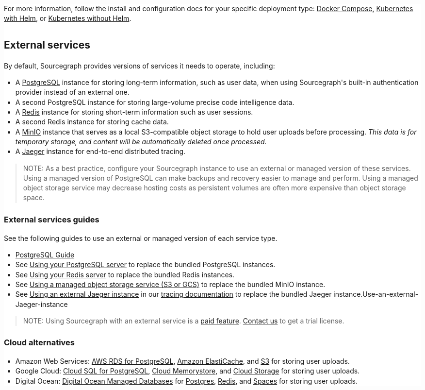 For more information, follow the install and configuration docs for your specific deployment type: [Docker Compose](docker-compose/index.md), [Kubernetes with Helm](kubernetes/helm.md), or [Kubernetes without Helm](kubernetes/index.md).


## External services

By default, Sourcegraph provides versions of services it needs to operate, including:

- A [PostgreSQL](https://www.postgresql.org/) instance for storing long-term information, such as user data, when using Sourcegraph's built-in authentication provider instead of an external one.
- A second PostgreSQL instance for storing large-volume precise code intelligence data.
- A [Redis](https://redis.io/) instance for storing short-term information such as user sessions.
- A second Redis instance for storing cache data.
- A [MinIO](https://min.io/) instance that serves as a local S3-compatible object storage to hold user uploads before processing. _This data is for temporary storage, and content will be automatically deleted once processed._
- A [Jaeger](https://www.jaegertracing.io/) instance for end-to-end distributed tracing. 

> NOTE: As a best practice, configure your Sourcegraph instance to use an external or managed version of these services. Using a managed version of PostgreSQL can make backups and recovery easier to manage and perform. Using a managed object storage service may decrease hosting costs as persistent volumes are often more expensive than object storage space.

### External services guides
See the following guides to use an external or managed version of each service type.

- [PostgreSQL Guide](../postgres.md)
- See [Using your PostgreSQL server](../external_services/postgres.md) to replace the bundled PostgreSQL instances.
- See [Using your Redis server](../external_services/redis.md) to replace the bundled Redis instances.
- See [Using a managed object storage service (S3 or GCS)](../external_services/object_storage.md) to replace the bundled MinIO instance.
- See [Using an external Jaeger instance](../observability/tracing.md#use-an-external-jaeger-instance) in our [tracing documentation](../observability/tracing.md) to replace the bundled Jaeger instance.Use-an-external-Jaeger-instance

> NOTE: Using Sourcegraph with an external service is a [paid feature](https://about.sourcegraph.com/pricing). [Contact us](https://about.sourcegraph.com/contact/sales) to get a trial license.

### Cloud alternatives

- Amazon Web Services: [AWS RDS for PostgreSQL](https://aws.amazon.com/rds/), [Amazon ElastiCache](https://aws.amazon.com/elasticache/redis/), and [S3](https://aws.amazon.com/s3/) for storing user uploads.
- Google Cloud: [Cloud SQL for PostgreSQL](https://cloud.google.com/sql/docs/postgres/), [Cloud Memorystore](https://cloud.google.com/memorystore/), and [Cloud Storage](https://cloud.google.com/storage) for storing user uploads.
- Digital Ocean: [Digital Ocean Managed Databases](https://www.digitalocean.com/products/managed-databases/) for [Postgres](https://www.digitalocean.com/products/managed-databases-postgresql/), [Redis](https://www.digitalocean.com/products/managed-databases-redis/), and [Spaces](https://www.digitalocean.com/products/spaces/) for storing user uploads.
